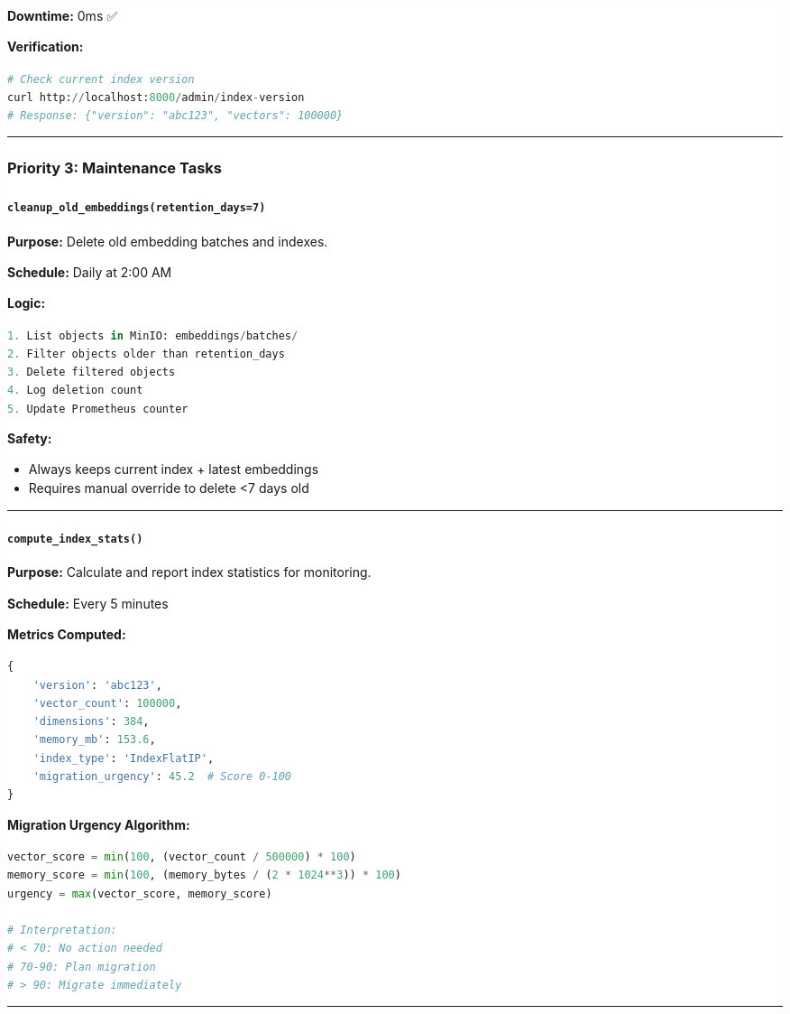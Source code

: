 **Downtime:** 0ms ✅

**Verification:**
```python
# Check current index version
curl http://localhost:8000/admin/index-version
# Response: {"version": "abc123", "vectors": 100000}
```

---

### Priority 3: Maintenance Tasks

#### `cleanup_old_embeddings(retention_days=7)`

**Purpose:** Delete old embedding batches and indexes.

**Schedule:** Daily at 2:00 AM

**Logic:**
```python
1. List objects in MinIO: embeddings/batches/
2. Filter objects older than retention_days
3. Delete filtered objects
4. Log deletion count
5. Update Prometheus counter
```

**Safety:**
- Always keeps current index + latest embeddings
- Requires manual override to delete <7 days old

---

#### `compute_index_stats()`

**Purpose:** Calculate and report index statistics for monitoring.

**Schedule:** Every 5 minutes

**Metrics Computed:**
```python
{
    'version': 'abc123',
    'vector_count': 100000,
    'dimensions': 384,
    'memory_mb': 153.6,
    'index_type': 'IndexFlatIP',
    'migration_urgency': 45.2  # Score 0-100
}
```

**Migration Urgency Algorithm:**
```python
vector_score = min(100, (vector_count / 500000) * 100)
memory_score = min(100, (memory_bytes / (2 * 1024**3)) * 100)
urgency = max(vector_score, memory_score)

# Interpretation:
# < 70: No action needed
# 70-90: Plan migration
# > 90: Migrate immediately
```

---